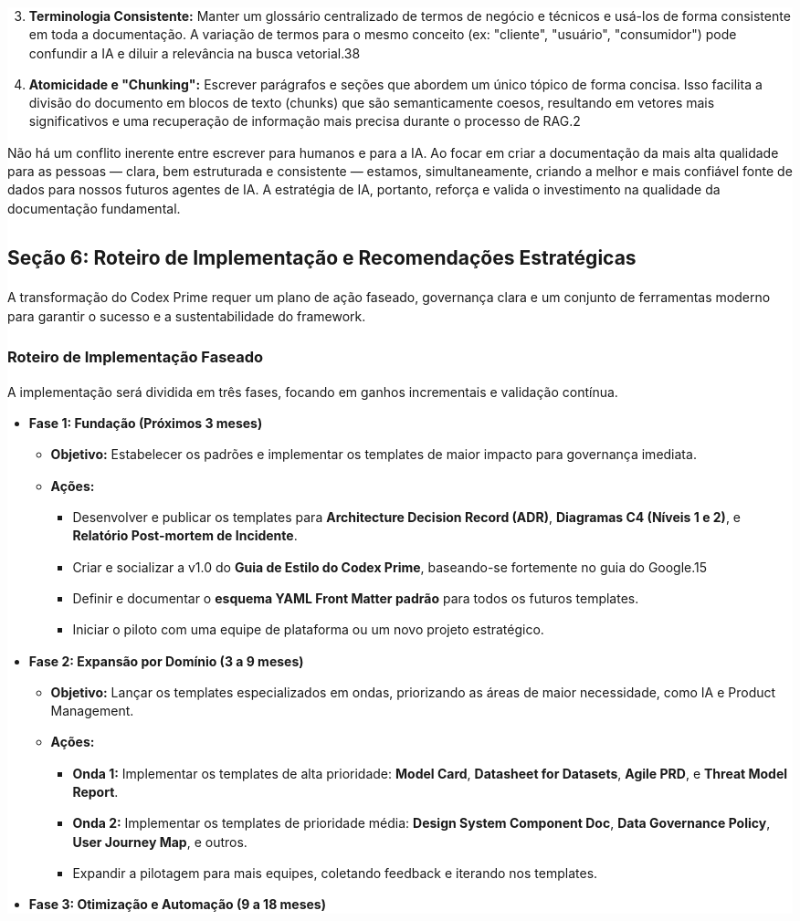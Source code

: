 3. **Terminologia Consistente:** Manter um glossário centralizado de termos de negócio e técnicos e usá-los de forma consistente em toda a documentação. A variação de termos para o mesmo conceito (ex: "cliente", "usuário", "consumidor") pode confundir a IA e diluir a relevância na busca vetorial.38
    
4. **Atomicidade e "Chunking":** Escrever parágrafos e seções que abordem um único tópico de forma concisa. Isso facilita a divisão do documento em blocos de texto (chunks) que são semanticamente coesos, resultando em vetores mais significativos e uma recuperação de informação mais precisa durante o processo de RAG.2
    

Não há um conflito inerente entre escrever para humanos e para a IA. Ao focar em criar a documentação da mais alta qualidade para as pessoas — clara, bem estruturada e consistente — estamos, simultaneamente, criando a melhor e mais confiável fonte de dados para nossos futuros agentes de IA. A estratégia de IA, portanto, reforça e valida o investimento na qualidade da documentação fundamental.

## Seção 6: Roteiro de Implementação e Recomendações Estratégicas

A transformação do Codex Prime requer um plano de ação faseado, governança clara e um conjunto de ferramentas moderno para garantir o sucesso e a sustentabilidade do framework.

### Roteiro de Implementação Faseado

A implementação será dividida em três fases, focando em ganhos incrementais e validação contínua.

- **Fase 1: Fundação (Próximos 3 meses)**
    
    - **Objetivo:** Estabelecer os padrões e implementar os templates de maior impacto para governança imediata.
        
    - **Ações:**
        
        - Desenvolver e publicar os templates para **Architecture Decision Record (ADR)**, **Diagramas C4 (Níveis 1 e 2)**, e **Relatório Post-mortem de Incidente**.
            
        - Criar e socializar a v1.0 do **Guia de Estilo do Codex Prime**, baseando-se fortemente no guia do Google.15
            
        - Definir e documentar o **esquema YAML Front Matter padrão** para todos os futuros templates.
            
        - Iniciar o piloto com uma equipe de plataforma ou um novo projeto estratégico.
            
- **Fase 2: Expansão por Domínio (3 a 9 meses)**
    
    - **Objetivo:** Lançar os templates especializados em ondas, priorizando as áreas de maior necessidade, como IA e Product Management.
        
    - **Ações:**
        
        - **Onda 1:** Implementar os templates de alta prioridade: **Model Card**, **Datasheet for Datasets**, **Agile PRD**, e **Threat Model Report**.
            
        - **Onda 2:** Implementar os templates de prioridade média: **Design System Component Doc**, **Data Governance Policy**, **User Journey Map**, e outros.
            
        - Expandir a pilotagem para mais equipes, coletando feedback e iterando nos templates.
            
- **Fase 3: Otimização e Automação (9 a 18 meses)**
    